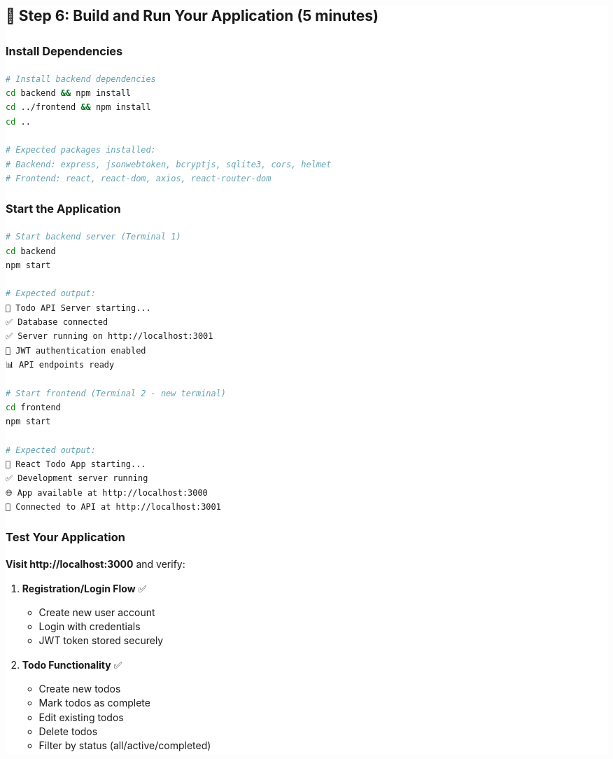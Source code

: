 ## 🚀 Step 6: Build and Run Your Application (5 minutes)

### Install Dependencies
```bash
# Install backend dependencies
cd backend && npm install
cd ../frontend && npm install
cd ..

# Expected packages installed:
# Backend: express, jsonwebtoken, bcryptjs, sqlite3, cors, helmet
# Frontend: react, react-dom, axios, react-router-dom
```

### Start the Application
```bash
# Start backend server (Terminal 1)
cd backend
npm start

# Expected output:
🚀 Todo API Server starting...
✅ Database connected
✅ Server running on http://localhost:3001
🔐 JWT authentication enabled
📊 API endpoints ready

# Start frontend (Terminal 2 - new terminal)
cd frontend
npm start

# Expected output:
📱 React Todo App starting...
✅ Development server running
🌐 App available at http://localhost:3000
🔗 Connected to API at http://localhost:3001
```

### Test Your Application

**Visit http://localhost:3000** and verify:

1. **Registration/Login Flow** ✅
   - Create new user account
   - Login with credentials
   - JWT token stored securely

2. **Todo Functionality** ✅
   - Create new todos
   - Mark todos as complete
   - Edit existing todos
   - Delete todos
   - Filter by status (all/active/completed)
